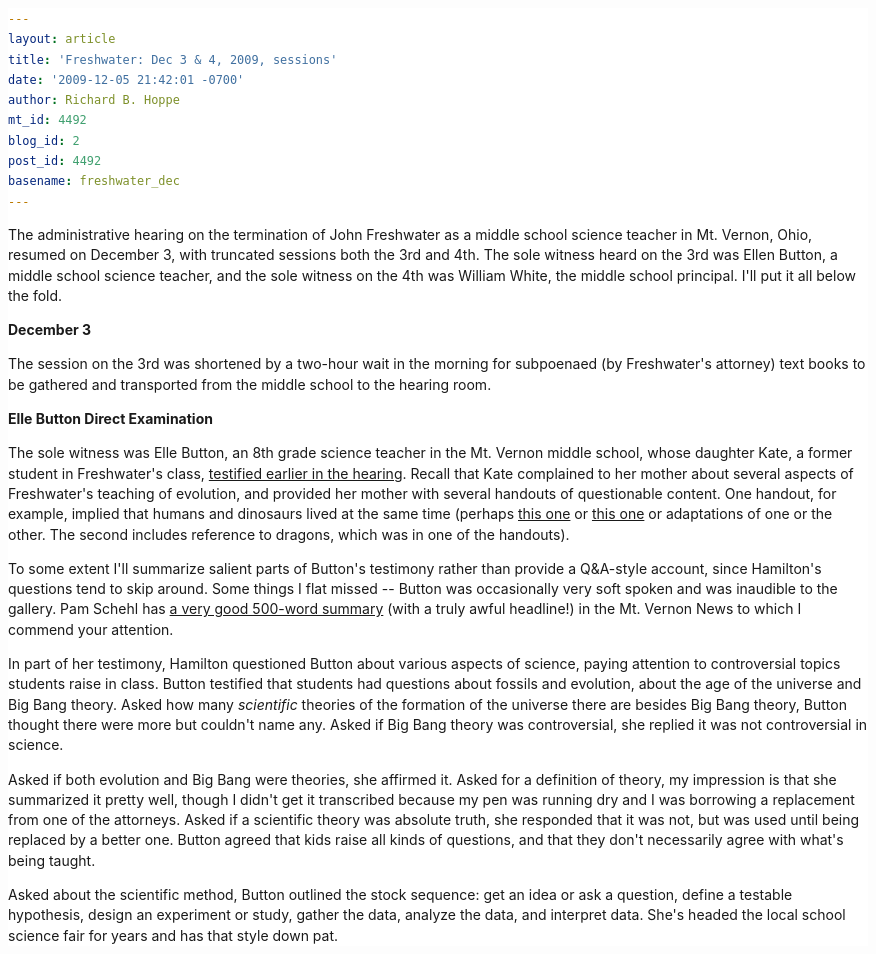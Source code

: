 ```yaml
---
layout: article
title: 'Freshwater: Dec 3 & 4, 2009, sessions'
date: '2009-12-05 21:42:01 -0700'
author: Richard B. Hoppe
mt_id: 4492
blog_id: 2
post_id: 4492
basename: freshwater_dec
---
```

The administrative hearing on the termination of John Freshwater as a middle school science teacher in Mt. Vernon, Ohio, resumed on December 3, with truncated sessions both the 3rd and 4th.  The sole witness heard on the 3rd was Ellen Button, a middle school science teacher, and the sole witness on the 4th was William White, the middle school principal.  I'll put it all below the fold.

**December 3**

The session on the 3rd was shortened by a two-hour wait in the morning for subpoenaed (by Freshwater's attorney) text books to be gathered and transported from the middle school to the hearing room.

**Elle Button Direct Examination**

The sole witness was Elle Button, an 8th grade science teacher in the Mt. Vernon middle school, whose daughter Kate, a former student in Freshwater's class, [testified earlier in the hearing](http://pandasthumb.org/archives/2008/11/freshwater-day-1.html#more).  Recall that Kate complained to her mother about several aspects of Freshwater's teaching of evolution, and provided her mother with several handouts of questionable content.  One handout, for example, implied that humans and dinosaurs lived at the same time (perhaps [this one](http://www.allaboutcreation.org/dinosaur-fossils.htm) or [this one](http://www.dinosaur-extinction.com/) or adaptations of one or the other.  The second includes reference to dragons, which was in one of the handouts).

To some extent I'll summarize salient parts of Button's testimony rather than provide a Q&A-style account, since Hamilton's questions tend to skip around.  Some things I flat missed -- Button was occasionally very soft spoken and was inaudible to the gallery.  Pam Schehl has [a very good 500-word summary](http://www.mountvernonnews.com/local/09/12/04/top-story) (with a truly awful headline!) in the Mt. Vernon News to which I commend your attention.

In part of her testimony, Hamilton questioned Button about various aspects of science, paying attention to controversial topics students raise in class.  Button testified that students had questions about fossils and evolution, about the age of the universe and Big Bang theory.  Asked how many _scientific_ theories of the formation of the universe there are besides Big Bang theory, Button thought there were more but couldn't name any.  Asked if Big Bang theory was controversial, she replied it was not controversial in science.

Asked if both evolution and Big Bang were theories, she affirmed it.  Asked for a definition of theory, my impression is that she summarized it pretty well, though I didn't get it transcribed because my pen was running dry and I was borrowing a replacement from one of the attorneys.  Asked if a scientific theory was absolute truth, she responded that it was not, but was used until being replaced by a better one.  Button agreed that kids raise all kinds of questions, and that they don't necessarily agree with what's being taught.

Asked about the scientific method, Button outlined the stock sequence: get an idea or ask a question, define a testable hypothesis, design an experiment or study, gather the data, analyze the data, and interpret data.  She's headed the local school science fair for years and has that style down pat.
